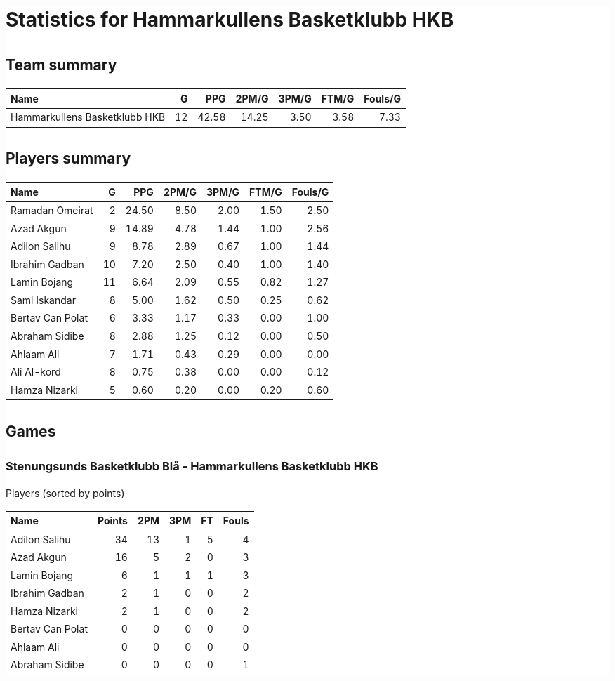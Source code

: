 # Statistics for Hammarkullens Basketklubb HKB

## Team summary

| Name | G | PPG | 2PM/G | 3PM/G | FTM/G | Fouls/G |
|:-----|--:|----:|------:|------:|------:|--------:|
| Hammarkullens Basketklubb HKB | 12 | 42.58 | 14.25 | 3.50 | 3.58 | 7.33 |

## Players summary

| Name | G | PPG | 2PM/G | 3PM/G | FTM/G | Fouls/G |
|:-----|--:|----:|------:|------:|------:|--------:|
| Ramadan Omeirat | 2 | 24.50 | 8.50 | 2.00 | 1.50 | 2.50 |
| Azad Akgun | 9 | 14.89 | 4.78 | 1.44 | 1.00 | 2.56 |
| Adilon Salihu | 9 | 8.78 | 2.89 | 0.67 | 1.00 | 1.44 |
| Ibrahim Gadban | 10 | 7.20 | 2.50 | 0.40 | 1.00 | 1.40 |
| Lamin Bojang | 11 | 6.64 | 2.09 | 0.55 | 0.82 | 1.27 |
| Sami Iskandar | 8 | 5.00 | 1.62 | 0.50 | 0.25 | 0.62 |
| Bertav Can Polat | 6 | 3.33 | 1.17 | 0.33 | 0.00 | 1.00 |
| Abraham Sidibe | 8 | 2.88 | 1.25 | 0.12 | 0.00 | 0.50 |
| Ahlaam Ali | 7 | 1.71 | 0.43 | 0.29 | 0.00 | 0.00 |
| Ali Al-kord | 8 | 0.75 | 0.38 | 0.00 | 0.00 | 0.12 |
| Hamza Nizarki | 5 | 0.60 | 0.20 | 0.00 | 0.20 | 0.60 |

## Games

### Stenungsunds Basketklubb Blå - Hammarkullens Basketklubb HKB

Players (sorted by points)

| Name | Points | 2PM | 3PM | FT | Fouls |
|:-----|-------:|----:|----:|---:|------:|
| Adilon Salihu | 34 | 13 |  1 |  5 |  4 |
| Azad Akgun | 16 |  5 |  2 |  0 |  3 |
| Lamin Bojang |  6 |  1 |  1 |  1 |  3 |
| Ibrahim Gadban |  2 |  1 |  0 |  0 |  2 |
| Hamza Nizarki |  2 |  1 |  0 |  0 |  2 |
| Bertav Can Polat |  0 |  0 |  0 |  0 |  0 |
| Ahlaam Ali |  0 |  0 |  0 |  0 |  0 |
| Abraham Sidibe |  0 |  0 |  0 |  0 |  1 |
